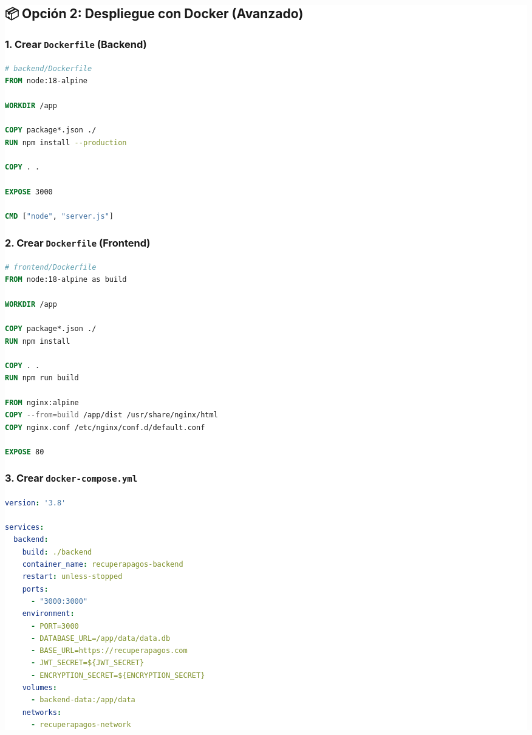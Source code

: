 ## 📦 Opción 2: Despliegue con Docker (Avanzado)

### 1. Crear `Dockerfile` (Backend)

```dockerfile
# backend/Dockerfile
FROM node:18-alpine

WORKDIR /app

COPY package*.json ./
RUN npm install --production

COPY . .

EXPOSE 3000

CMD ["node", "server.js"]
```

### 2. Crear `Dockerfile` (Frontend)

```dockerfile
# frontend/Dockerfile
FROM node:18-alpine as build

WORKDIR /app

COPY package*.json ./
RUN npm install

COPY . .
RUN npm run build

FROM nginx:alpine
COPY --from=build /app/dist /usr/share/nginx/html
COPY nginx.conf /etc/nginx/conf.d/default.conf

EXPOSE 80
```

### 3. Crear `docker-compose.yml`

```yaml
version: '3.8'

services:
  backend:
    build: ./backend
    container_name: recuperapagos-backend
    restart: unless-stopped
    ports:
      - "3000:3000"
    environment:
      - PORT=3000
      - DATABASE_URL=/app/data/data.db
      - BASE_URL=https://recuperapagos.com
      - JWT_SECRET=${JWT_SECRET}
      - ENCRYPTION_SECRET=${ENCRYPTION_SECRET}
    volumes:
      - backend-data:/app/data
    networks:
      - recuperapagos-network

```